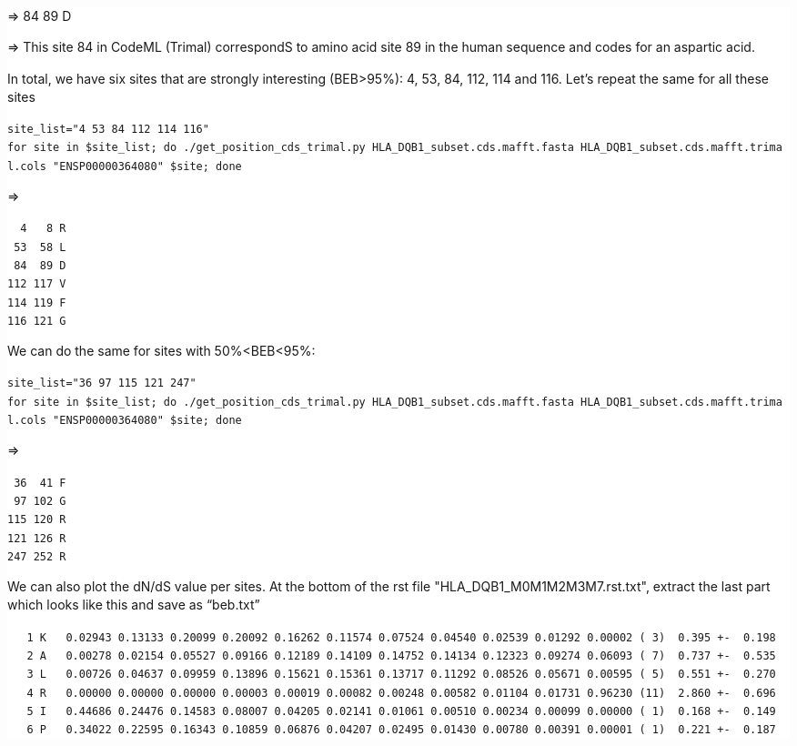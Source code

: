 => 84 89 D

=> This site 84 in CodeML (Trimal) correspondS to amino acid site 89 in the human sequence and codes
for an aspartic acid.

In total, we have six sites that are strongly interesting (BEB>95%): 4, 53, 84, 112, 114 and 116.
Let’s repeat the same for all these sites

```shell
site_list="4 53 84 112 114 116"
for site in $site_list; do ./get_position_cds_trimal.py HLA_DQB1_subset.cds.mafft.fasta HLA_DQB1_subset.cds.mafft.trimal.cols "ENSP00000364080" $site; done
```
=>
```
  4   8 R
 53  58 L
 84  89 D
112 117 V
114 119 F
116 121 G
```

We can do the same for sites with 50%<BEB<95%:
```shell
site_list="36 97 115 121 247"
for site in $site_list; do ./get_position_cds_trimal.py HLA_DQB1_subset.cds.mafft.fasta HLA_DQB1_subset.cds.mafft.trimal.cols "ENSP00000364080" $site; done
```
=>
```
 36  41 F
 97 102 G
115 120 R
121 126 R
247 252 R
```

We can also plot the dN/dS value per sites. At the bottom of the rst file
"HLA_DQB1_M0M1M2M3M7.rst.txt", extract the last part which looks like this and save as “beb.txt”

```
   1 K   0.02943 0.13133 0.20099 0.20092 0.16262 0.11574 0.07524 0.04540 0.02539 0.01292 0.00002 ( 3)  0.395 +-  0.198
   2 A   0.00278 0.02154 0.05527 0.09166 0.12189 0.14109 0.14752 0.14134 0.12323 0.09274 0.06093 ( 7)  0.737 +-  0.535
   3 L   0.00726 0.04637 0.09959 0.13896 0.15621 0.15361 0.13717 0.11292 0.08526 0.05671 0.00595 ( 5)  0.551 +-  0.270
   4 R   0.00000 0.00000 0.00000 0.00003 0.00019 0.00082 0.00248 0.00582 0.01104 0.01731 0.96230 (11)  2.860 +-  0.696
   5 I   0.44686 0.24476 0.14583 0.08007 0.04205 0.02141 0.01061 0.00510 0.00234 0.00099 0.00000 ( 1)  0.168 +-  0.149
   6 P   0.34022 0.22595 0.16343 0.10859 0.06876 0.04207 0.02495 0.01430 0.00780 0.00391 0.00001 ( 1)  0.221 +-  0.187
```
